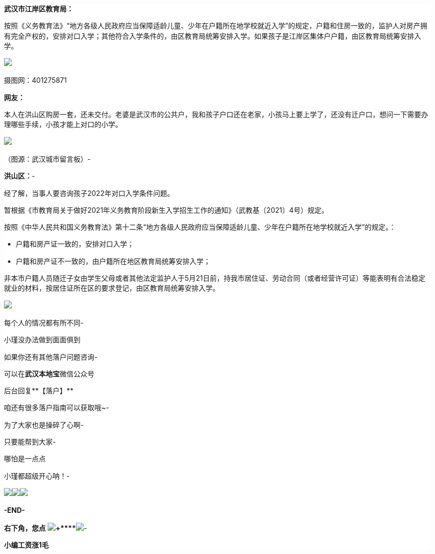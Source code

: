 **武汉市江岸区教育局：**

按照《义务教育法》“地方各级人民政府应当保障适龄儿童、少年在户籍所在地学校就近入学”的规定，户籍和住房一致的，监护人对房产拥有完全产权的，安排对口入学；其他符合入学条件的，由区教育局统筹安排入学。如果孩子是江岸区集体户户籍，由区教育局统筹安排入学。

![](https://cubox.pro/c/filters:no_upscale()?imageUrl=https%3A%2F%2Fmmbiz.qpic.cn%2Fmmbiz_jpg%2FOw0nNXOvKnWiaHc0OABTEjcnSZIAHJA2gDw6YEYCnibjqqcibOkNJypZoFNgepAjUjibUvWeTrxcK7LoiclhoMgh3bw%2F640%3Fwx_fmt%3Djpeg)

摄图网：401275871

**网友：**

本人在洪山区购房一套，还未交付。老婆是武汉市的公共户，我和孩子户口还在老家，小孩马上要上学了，还没有迁户口，想问一下需要办理哪些手续，小孩才能上对口的小学。

![](https://cubox.pro/c/filters:no_upscale()?imageUrl=https%3A%2F%2Fmmbiz.qpic.cn%2Fmmbiz_png%2F13sibibkQMqLbPibQYkKI2IKCDwbjFCKQlFMV0wY5wlMvv43THhwRYfFbRibhKfOl2YE51YDl4vowxECicjEDy95AIQ%2F640%3Fwx_fmt%3Dpng)

（图源：武汉城市留言板）-

**洪山区：**-

经了解，当事人要咨询孩子2022年对口入学条件问题。

暂根据《市教育局关于做好2021年义务教育阶段新生入学招生工作的通知》（武教基〔2021〕4号）规定。

按照《中华人民共和国义务教育法》第十二条“地方各级人民政府应当保障适龄儿童、少年在户籍所在地学校就近入学”的规定。：

*   户籍和房产证一致的，安排对口入学；
    
*   户籍和房产证不一致的，由户籍所在地区教育局统筹安排入学；
    

非本市户籍人员随迁子女由学生父母或者其他法定监护人于5月21日前，持我市居住证、劳动合同（或者经营许可证）等能表明有合法稳定就业的材料，按居住证所在区的要求登记，由区教育局统筹安排入学。

![](https://cubox.pro/c/filters:no_upscale()?imageUrl=https%3A%2F%2Fmmbiz.qpic.cn%2Fmmbiz_jpg%2F13sibibkQMqLbPibQYkKI2IKCDwbjFCKQlF7x3jzydVial68LXK6ZgkrFcCTVHlacE5nNmyuicfrW7ZKVKuhg3YFJNQ%2F640%3Fwx_fmt%3Djpeg)

每个人的情况都有所不同-

小瑾没办法做到面面俱到

如果你还有其他落户问题咨询-

可以在**武汉本地宝**微信公众号

后台回复**【落户】**

咱还有很多落户指南可以获取哦~-

为了大家也是操碎了心啊-

只要能帮到大家-

哪怕是一点点

小瑾都超级开心呐！-

![](https://cubox.pro/c/filters:no_upscale()?imageUrl=https%3A%2F%2Fmmbiz.qpic.cn%2Fmmbiz_png%2F13sibibkQMqLbPibQYkKI2IKCDwbjFCKQlFqGq7YzhCvwVvmXwNmpxVKGegWJaUAm0eC63AZmfTNFaY8rgvPHssvQ%2F640%3Fwx_fmt%3Dpng)![](https://cubox.pro/c/filters:no_upscale()?imageUrl=https%3A%2F%2Fmmbiz.qpic.cn%2Fmmbiz_png%2F13sibibkQMqLbPibQYkKI2IKCDwbjFCKQlFqGq7YzhCvwVvmXwNmpxVKGegWJaUAm0eC63AZmfTNFaY8rgvPHssvQ%2F640%3Fwx_fmt%3Dpng)![](https://cubox.pro/c/filters:no_upscale()?imageUrl=https%3A%2F%2Fmmbiz.qpic.cn%2Fmmbiz_png%2F13sibibkQMqLbPibQYkKI2IKCDwbjFCKQlFqGq7YzhCvwVvmXwNmpxVKGegWJaUAm0eC63AZmfTNFaY8rgvPHssvQ%2F640%3Fwx_fmt%3Dpng)

**\-END-**

**右下角，您点** ![](https://image.cubox.pro/article/2021072015151996253/49367.jpg)**+****![](https://image.cubox.pro/article/2021072015151953451/20714.jpg)**-

**小编工资涨1毛**
